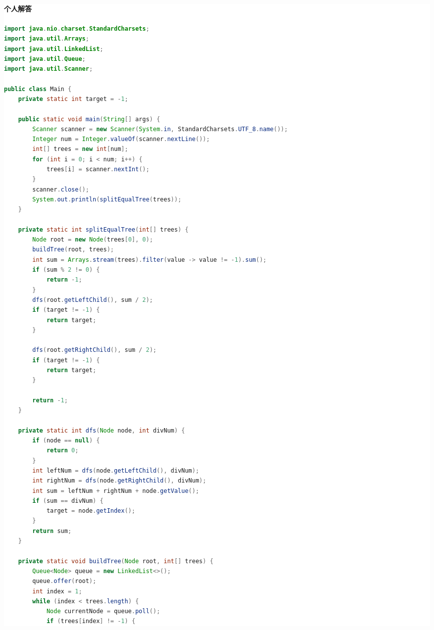 

#### 个人解答

```java
import java.nio.charset.StandardCharsets;
import java.util.Arrays;
import java.util.LinkedList;
import java.util.Queue;
import java.util.Scanner;

public class Main {
    private static int target = -1;

    public static void main(String[] args) {
        Scanner scanner = new Scanner(System.in, StandardCharsets.UTF_8.name());
        Integer num = Integer.valueOf(scanner.nextLine());
        int[] trees = new int[num];
        for (int i = 0; i < num; i++) {
            trees[i] = scanner.nextInt();
        }
        scanner.close();
        System.out.println(splitEqualTree(trees));
    }

    private static int splitEqualTree(int[] trees) {
        Node root = new Node(trees[0], 0);
        buildTree(root, trees);
        int sum = Arrays.stream(trees).filter(value -> value != -1).sum();
        if (sum % 2 != 0) {
            return -1;
        }
        dfs(root.getLeftChild(), sum / 2);
        if (target != -1) {
            return target;
        }

        dfs(root.getRightChild(), sum / 2);
        if (target != -1) {
            return target;
        }

        return -1;
    }

    private static int dfs(Node node, int divNum) {
        if (node == null) {
            return 0;
        }
        int leftNum = dfs(node.getLeftChild(), divNum);
        int rightNum = dfs(node.getRightChild(), divNum);
        int sum = leftNum + rightNum + node.getValue();
        if (sum == divNum) {
            target = node.getIndex();
        }
        return sum;
    }

    private static void buildTree(Node root, int[] trees) {
        Queue<Node> queue = new LinkedList<>();
        queue.offer(root);
        int index = 1;
        while (index < trees.length) {
            Node currentNode = queue.poll();
            if (trees[index] != -1) {
```